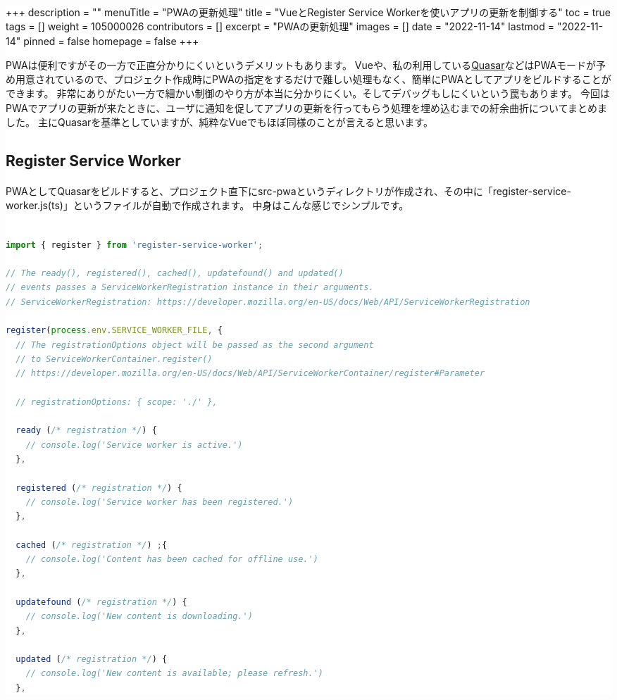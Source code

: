 +++
description = ""
menuTitle = "PWAの更新処理"
title = "VueとRegister Service Workerを使いアプリの更新を制御する"
toc = true
tags = []
weight = 105000026
contributors = []
excerpt = "PWAの更新処理"
images = []
date = "2022-11-14"
lastmod = "2022-11-14"
pinned = false
homepage = false
+++


PWAは便利ですがその一方で正直分かりにくいというデメリットもあります。
Vueや、私の利用している[Quasar](https://quasar.dev/)などはPWAモードが予め用意されているので、プロジェクト作成時にPWAの指定をするだけで難しい処理もなく、簡単にPWAとしてアプリをビルドすることができます。
非常にありがたい一方で細かい制御のやり方が本当に分かりにくい。そしてデバッグもしにくいという罠もあります。
今回はPWAでアプリの更新が来たときに、ユーザに通知を促してアプリの更新を行ってもらう処理を埋め込むまでの紆余曲折についてまとめました。
主にQuasarを基準としていますが、純粋なVueでもほぼ同様のことが言えると思います。

## Register Service Worker

PWAとしてQuasarをビルドすると、プロジェクト直下にsrc-pwaというディレクトリが作成され、その中に「register-service-worker.js(ts)」というファイルが自動で作成されます。
中身はこんな感じでシンプルです。

```typescript

import { register } from 'register-service-worker';

// The ready(), registered(), cached(), updatefound() and updated()
// events passes a ServiceWorkerRegistration instance in their arguments.
// ServiceWorkerRegistration: https://developer.mozilla.org/en-US/docs/Web/API/ServiceWorkerRegistration

register(process.env.SERVICE_WORKER_FILE, {
  // The registrationOptions object will be passed as the second argument
  // to ServiceWorkerContainer.register()
  // https://developer.mozilla.org/en-US/docs/Web/API/ServiceWorkerContainer/register#Parameter

  // registrationOptions: { scope: './' },

  ready (/* registration */) {
    // console.log('Service worker is active.')
  },

  registered (/* registration */) {
    // console.log('Service worker has been registered.')
  },

  cached (/* registration */) ;{
    // console.log('Content has been cached for offline use.')
  },

  updatefound (/* registration */) {
    // console.log('New content is downloading.')
  },

  updated (/* registration */) {
    // console.log('New content is available; please refresh.')
  },
```